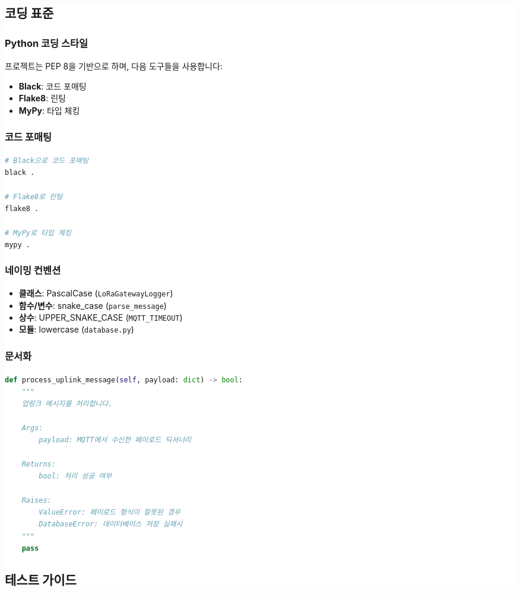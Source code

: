 ## 코딩 표준

### Python 코딩 스타일

프로젝트는 PEP 8을 기반으로 하며, 다음 도구들을 사용합니다:

- **Black**: 코드 포매팅
- **Flake8**: 린팅
- **MyPy**: 타입 체킹

### 코드 포매팅

```bash
# Black으로 코드 포매팅
black .

# Flake8로 린팅
flake8 .

# MyPy로 타입 체킹
mypy .
```

### 네이밍 컨벤션

- **클래스**: PascalCase (`LoRaGatewayLogger`)
- **함수/변수**: snake_case (`parse_message`)
- **상수**: UPPER_SNAKE_CASE (`MQTT_TIMEOUT`)
- **모듈**: lowercase (`database.py`)

### 문서화

```python
def process_uplink_message(self, payload: dict) -> bool:
    """
    업링크 메시지를 처리합니다.
    
    Args:
        payload: MQTT에서 수신한 페이로드 딕셔너리
        
    Returns:
        bool: 처리 성공 여부
        
    Raises:
        ValueError: 페이로드 형식이 잘못된 경우
        DatabaseError: 데이터베이스 저장 실패시
    """
    pass
```

## 테스트 가이드
